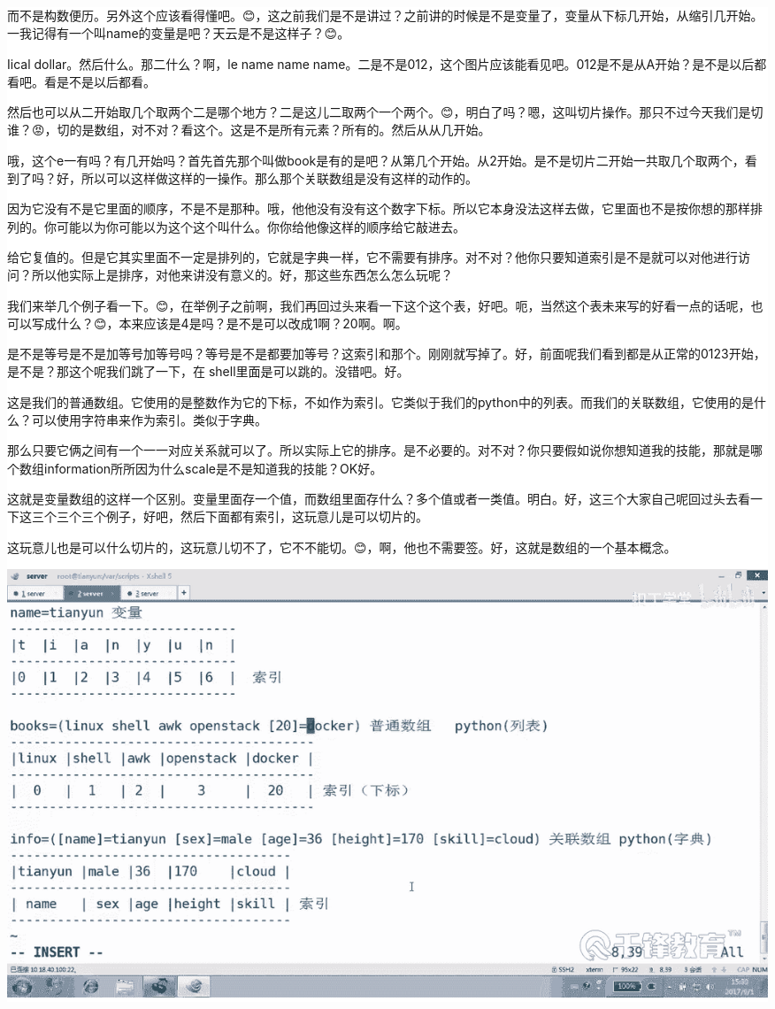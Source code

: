 而不是构数便历。另外这个应该看得懂吧。😊，这之前我们是不是讲过？之前讲的时候是不是变量了，变量从下标几开始，从缩引几开始。一我记得有一个叫name的变量是吧？天云是不是这样子？😊。

Iical dollar。然后什么。那二什么？啊，le name name name。二是不是012，这个图片应该能看见吧。012是不是从A开始？是不是以后都看吧。看是不是以后都看。

然后也可以从二开始取几个取两个二是哪个地方？二是这儿二取两个一个两个。😊，明白了吗？嗯，这叫切片操作。那只不过今天我们是切谁？😡，切的是数组，对不对？看这个。这是不是所有元素？所有的。然后从从几开始。

哦，这个e一有吗？有几开始吗？首先首先那个叫做book是有的是吧？从第几个开始。从2开始。是不是切片二开始一共取几个取两个，看到了吗？好，所以可以这样做这样的一操作。那么那个关联数组是没有这样的动作的。

因为它没有不是它里面的顺序，不是不是那种。哦，他他没有没有这个数字下标。所以它本身没法这样去做，它里面也不是按你想的那样排列的。你可能以为你可能以为这个这个叫什么。你你给他像这样的顺序给它敲进去。

给它复值的。但是它其实里面不一定是排列的，它就是字典一样，它不需要有排序。对不对？他你只要知道索引是不是就可以对他进行访问？所以他实际上是排序，对他来讲没有意义的。好，那这些东西怎么怎么玩呢？

我们来举几个例子看一下。😊，在举例子之前啊，我们再回过头来看一下这个这个表，好吧。呃，当然这个表未来写的好看一点的话呢，也可以写成什么？😊，本来应该是4是吗？是不是可以改成1啊？20啊。啊。

是不是等号是不是加等号加等号吗？等号是不是都要加等号？这索引和那个。刚刚就写掉了。好，前面呢我们看到都是从正常的0123开始，是不是？那这个呢我们跳了一下，在 shell里面是可以跳的。没错吧。好。

这是我们的普通数组。它使用的是整数作为它的下标，不如作为索引。它类似于我们的python中的列表。而我们的关联数组，它使用的是什么？可以使用字符串来作为索引。类似于字典。

那么只要它俩之间有一个一一对应关系就可以了。所以实际上它的排序。是不必要的。对不对？你只要假如说你想知道我的技能，那就是哪个数组information所所因为什么scale是不是知道我的技能？OK好。

这就是变量数组的这样一个区别。变量里面存一个值，而数组里面存什么？多个值或者一类值。明白。好，这三个大家自己呢回过头去看一下这三个三个三个例子，好吧，然后下面都有索引，这玩意儿是可以切片的。

这玩意儿也是可以什么切片的，这玩意儿切不了，它不不能切。😊，啊，他也不需要签。好，这就是数组的一个基本概念。



![](img/a67fa06161afac1086360f85380dc276_5.png)